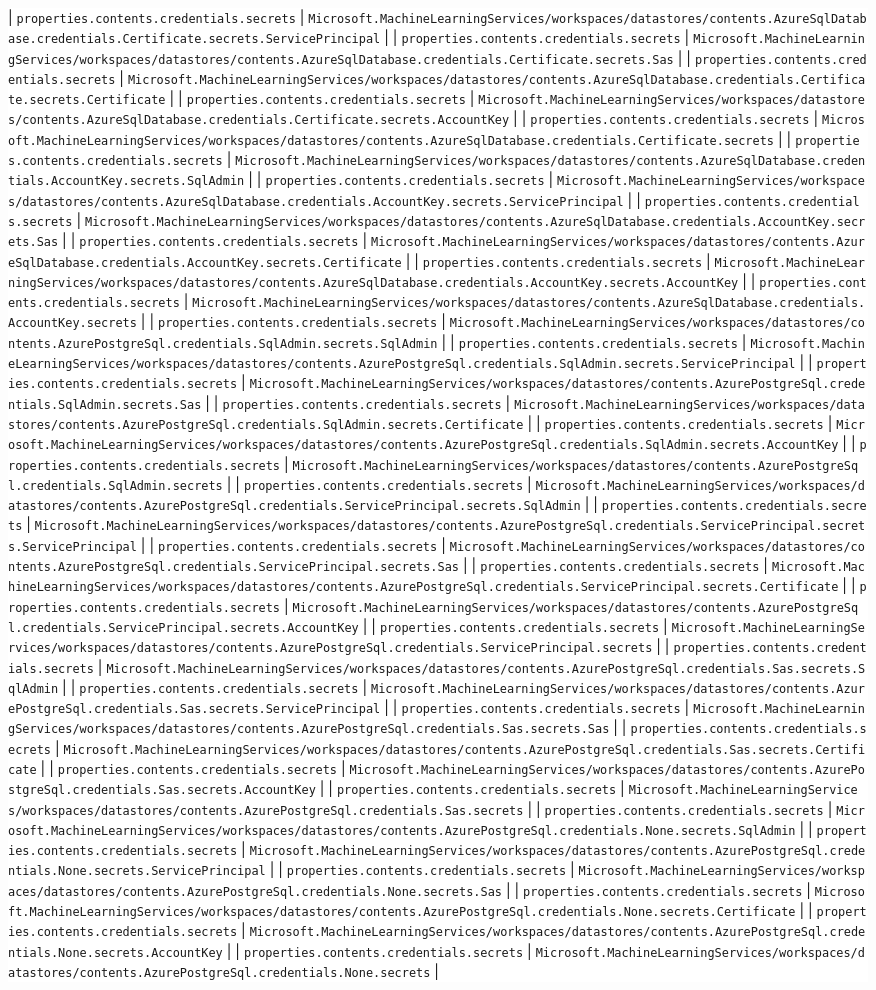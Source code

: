 | `properties.contents.credentials.secrets` | `Microsoft.MachineLearningServices/workspaces/datastores/contents.AzureSqlDatabase.credentials.Certificate.secrets.ServicePrincipal` |
| `properties.contents.credentials.secrets` | `Microsoft.MachineLearningServices/workspaces/datastores/contents.AzureSqlDatabase.credentials.Certificate.secrets.Sas` |
| `properties.contents.credentials.secrets` | `Microsoft.MachineLearningServices/workspaces/datastores/contents.AzureSqlDatabase.credentials.Certificate.secrets.Certificate` |
| `properties.contents.credentials.secrets` | `Microsoft.MachineLearningServices/workspaces/datastores/contents.AzureSqlDatabase.credentials.Certificate.secrets.AccountKey` |
| `properties.contents.credentials.secrets` | `Microsoft.MachineLearningServices/workspaces/datastores/contents.AzureSqlDatabase.credentials.Certificate.secrets` |
| `properties.contents.credentials.secrets` | `Microsoft.MachineLearningServices/workspaces/datastores/contents.AzureSqlDatabase.credentials.AccountKey.secrets.SqlAdmin` |
| `properties.contents.credentials.secrets` | `Microsoft.MachineLearningServices/workspaces/datastores/contents.AzureSqlDatabase.credentials.AccountKey.secrets.ServicePrincipal` |
| `properties.contents.credentials.secrets` | `Microsoft.MachineLearningServices/workspaces/datastores/contents.AzureSqlDatabase.credentials.AccountKey.secrets.Sas` |
| `properties.contents.credentials.secrets` | `Microsoft.MachineLearningServices/workspaces/datastores/contents.AzureSqlDatabase.credentials.AccountKey.secrets.Certificate` |
| `properties.contents.credentials.secrets` | `Microsoft.MachineLearningServices/workspaces/datastores/contents.AzureSqlDatabase.credentials.AccountKey.secrets.AccountKey` |
| `properties.contents.credentials.secrets` | `Microsoft.MachineLearningServices/workspaces/datastores/contents.AzureSqlDatabase.credentials.AccountKey.secrets` |
| `properties.contents.credentials.secrets` | `Microsoft.MachineLearningServices/workspaces/datastores/contents.AzurePostgreSql.credentials.SqlAdmin.secrets.SqlAdmin` |
| `properties.contents.credentials.secrets` | `Microsoft.MachineLearningServices/workspaces/datastores/contents.AzurePostgreSql.credentials.SqlAdmin.secrets.ServicePrincipal` |
| `properties.contents.credentials.secrets` | `Microsoft.MachineLearningServices/workspaces/datastores/contents.AzurePostgreSql.credentials.SqlAdmin.secrets.Sas` |
| `properties.contents.credentials.secrets` | `Microsoft.MachineLearningServices/workspaces/datastores/contents.AzurePostgreSql.credentials.SqlAdmin.secrets.Certificate` |
| `properties.contents.credentials.secrets` | `Microsoft.MachineLearningServices/workspaces/datastores/contents.AzurePostgreSql.credentials.SqlAdmin.secrets.AccountKey` |
| `properties.contents.credentials.secrets` | `Microsoft.MachineLearningServices/workspaces/datastores/contents.AzurePostgreSql.credentials.SqlAdmin.secrets` |
| `properties.contents.credentials.secrets` | `Microsoft.MachineLearningServices/workspaces/datastores/contents.AzurePostgreSql.credentials.ServicePrincipal.secrets.SqlAdmin` |
| `properties.contents.credentials.secrets` | `Microsoft.MachineLearningServices/workspaces/datastores/contents.AzurePostgreSql.credentials.ServicePrincipal.secrets.ServicePrincipal` |
| `properties.contents.credentials.secrets` | `Microsoft.MachineLearningServices/workspaces/datastores/contents.AzurePostgreSql.credentials.ServicePrincipal.secrets.Sas` |
| `properties.contents.credentials.secrets` | `Microsoft.MachineLearningServices/workspaces/datastores/contents.AzurePostgreSql.credentials.ServicePrincipal.secrets.Certificate` |
| `properties.contents.credentials.secrets` | `Microsoft.MachineLearningServices/workspaces/datastores/contents.AzurePostgreSql.credentials.ServicePrincipal.secrets.AccountKey` |
| `properties.contents.credentials.secrets` | `Microsoft.MachineLearningServices/workspaces/datastores/contents.AzurePostgreSql.credentials.ServicePrincipal.secrets` |
| `properties.contents.credentials.secrets` | `Microsoft.MachineLearningServices/workspaces/datastores/contents.AzurePostgreSql.credentials.Sas.secrets.SqlAdmin` |
| `properties.contents.credentials.secrets` | `Microsoft.MachineLearningServices/workspaces/datastores/contents.AzurePostgreSql.credentials.Sas.secrets.ServicePrincipal` |
| `properties.contents.credentials.secrets` | `Microsoft.MachineLearningServices/workspaces/datastores/contents.AzurePostgreSql.credentials.Sas.secrets.Sas` |
| `properties.contents.credentials.secrets` | `Microsoft.MachineLearningServices/workspaces/datastores/contents.AzurePostgreSql.credentials.Sas.secrets.Certificate` |
| `properties.contents.credentials.secrets` | `Microsoft.MachineLearningServices/workspaces/datastores/contents.AzurePostgreSql.credentials.Sas.secrets.AccountKey` |
| `properties.contents.credentials.secrets` | `Microsoft.MachineLearningServices/workspaces/datastores/contents.AzurePostgreSql.credentials.Sas.secrets` |
| `properties.contents.credentials.secrets` | `Microsoft.MachineLearningServices/workspaces/datastores/contents.AzurePostgreSql.credentials.None.secrets.SqlAdmin` |
| `properties.contents.credentials.secrets` | `Microsoft.MachineLearningServices/workspaces/datastores/contents.AzurePostgreSql.credentials.None.secrets.ServicePrincipal` |
| `properties.contents.credentials.secrets` | `Microsoft.MachineLearningServices/workspaces/datastores/contents.AzurePostgreSql.credentials.None.secrets.Sas` |
| `properties.contents.credentials.secrets` | `Microsoft.MachineLearningServices/workspaces/datastores/contents.AzurePostgreSql.credentials.None.secrets.Certificate` |
| `properties.contents.credentials.secrets` | `Microsoft.MachineLearningServices/workspaces/datastores/contents.AzurePostgreSql.credentials.None.secrets.AccountKey` |
| `properties.contents.credentials.secrets` | `Microsoft.MachineLearningServices/workspaces/datastores/contents.AzurePostgreSql.credentials.None.secrets` |